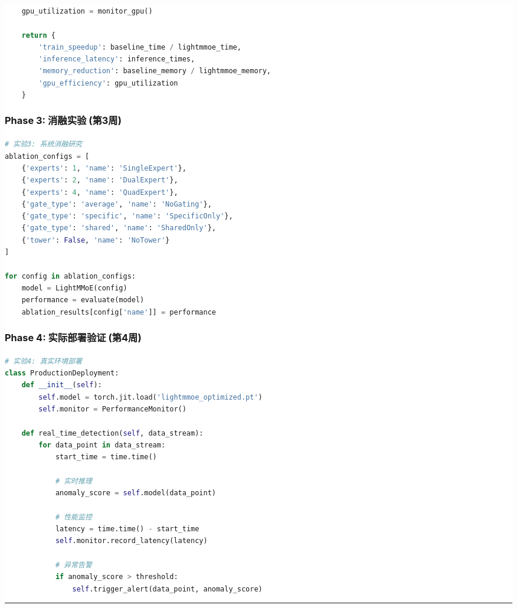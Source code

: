 ```python
    gpu_utilization = monitor_gpu()
    
    return {
        'train_speedup': baseline_time / lightmmoe_time,
        'inference_latency': inference_times,
        'memory_reduction': baseline_memory / lightmmoe_memory,
        'gpu_efficiency': gpu_utilization
    }
```

### Phase 3: 消融实验 (第3周)
```python
# 实验3: 系统消融研究
ablation_configs = [
    {'experts': 1, 'name': 'SingleExpert'},
    {'experts': 2, 'name': 'DualExpert'}, 
    {'experts': 4, 'name': 'QuadExpert'},
    {'gate_type': 'average', 'name': 'NoGating'},
    {'gate_type': 'specific', 'name': 'SpecificOnly'},
    {'gate_type': 'shared', 'name': 'SharedOnly'},
    {'tower': False, 'name': 'NoTower'}
]

for config in ablation_configs:
    model = LightMMoE(config)
    performance = evaluate(model)
    ablation_results[config['name']] = performance
```

### Phase 4: 实际部署验证 (第4周)
```python
# 实验4: 真实环境部署
class ProductionDeployment:
    def __init__(self):
        self.model = torch.jit.load('lightmmoe_optimized.pt')
        self.monitor = PerformanceMonitor()
        
    def real_time_detection(self, data_stream):
        for data_point in data_stream:
            start_time = time.time()
            
            # 实时推理
            anomaly_score = self.model(data_point)
            
            # 性能监控
            latency = time.time() - start_time
            self.monitor.record_latency(latency)
            
            # 异常告警
            if anomaly_score > threshold:
                self.trigger_alert(data_point, anomaly_score)
```

---